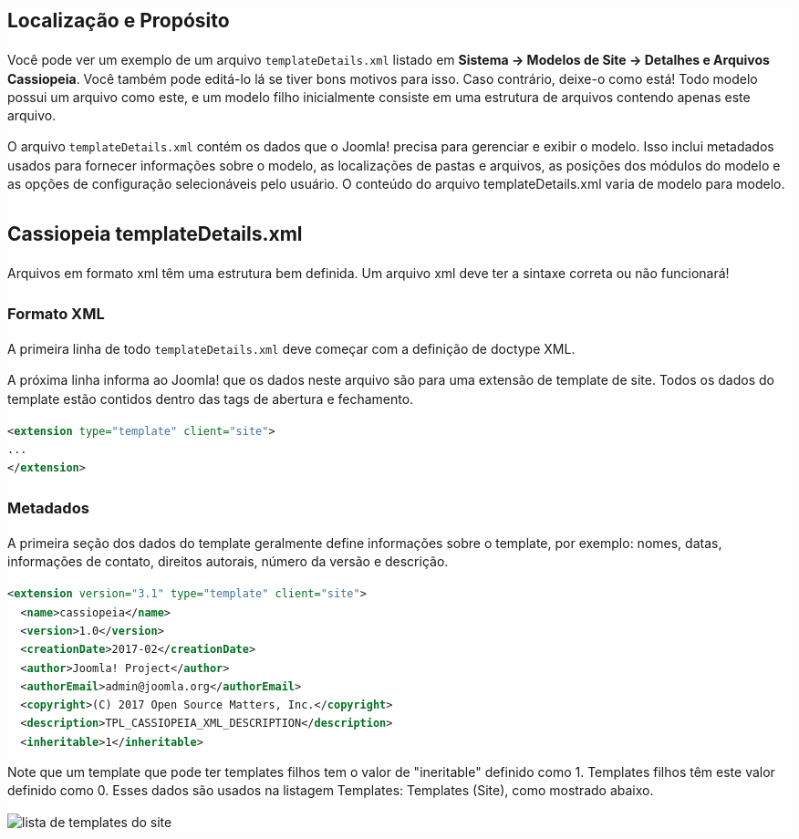 

## Localização e Propósito

Você pode ver um exemplo de um arquivo `templateDetails.xml` listado em **Sistema → Modelos de Site → Detalhes e Arquivos Cassiopeia**. Você também pode editá-lo lá se tiver bons motivos para isso. Caso contrário, deixe-o como está! Todo modelo possui um arquivo como este, e um modelo filho inicialmente consiste em uma estrutura de arquivos contendo apenas este arquivo.

O arquivo `templateDetails.xml` contém os dados que o Joomla! precisa para gerenciar e exibir o modelo. Isso inclui metadados usados para fornecer informações sobre o modelo, as localizações de pastas e arquivos, as posições dos módulos do modelo e as opções de configuração selecionáveis pelo usuário. O conteúdo do arquivo templateDetails.xml varia de modelo para modelo.

## Cassiopeia templateDetails.xml

Arquivos em formato xml têm uma estrutura bem definida. Um arquivo xml deve ter a sintaxe correta ou não funcionará!

### Formato XML

A primeira linha de todo `templateDetails.xml` deve começar com a definição de doctype XML.

A próxima linha informa ao Joomla! que os dados neste arquivo são para uma extensão de template de site. Todos os dados do template estão contidos dentro das tags de abertura e fechamento.

```xml
<extension type="template" client="site">
...
</extension>
```

### Metadados

A primeira seção dos dados do template geralmente define informações sobre o template, por exemplo: nomes, datas, informações de contato, direitos autorais, número da versão e descrição.

```xml
<extension version="3.1" type="template" client="site">
  <name>cassiopeia</name>
  <version>1.0</version>
  <creationDate>2017-02</creationDate>
  <author>Joomla! Project</author>
  <authorEmail>admin@joomla.org</authorEmail>
  <copyright>(C) 2017 Open Source Matters, Inc.</copyright>
  <description>TPL_CASSIOPEIA_XML_DESCRIPTION</description>
  <inheritable>1</inheritable>
```

Note que um template que pode ter templates filhos tem o valor de "ineritable" definido como 1. Templates filhos têm este valor definido como 0. Esses dados são usados na listagem Templates: Templates (Site), como mostrado abaixo.

![lista de templates do site](../../../en/images/templates/templates-list.png)

